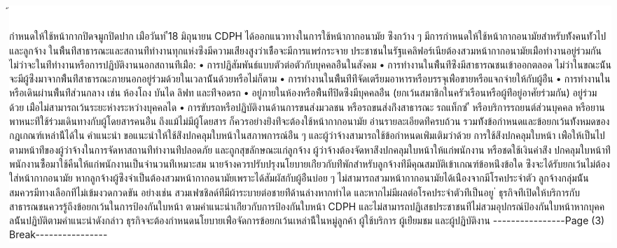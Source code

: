    
 
                
 
 
   
   
 
  
   
  ้ 
  
  
                                
กําหนดให้ใช้หน้ากากปิดจมูกปิดปาก 
เม่ือวันท ่ี18 มิถุนายน CDPH ได้ออกแนวทางในการใช้หน้ากากอนามัย ซ่ึงกว้าง ๆ 
มีการกําหนดให้ใช้หน้ากากอนามัยสําหรับท้ังคนท่ัวไปและลูกจ้าง 
ในพ้ืนท่ีสาธารณะและสถานท่ีทํางานทุกแห่งซ่ึงมีความเส่ียงสูงว่าเช้ือจะมีการแพร่กระจาย 
ประชาชนในรัฐแคลิฟอร์เนียต้องสวมหน้ากากอนามัยเม่ือทํางานอยู่ร่วมกัน 
ไม่ว่าจะในท่ีทํางานหรือการปฏิบัติงานนอกสถานท่ีเม่ือ: 
• การปฏิสัมพันธ์แบบตัวต่อตัวกับบุคคลอ่ืนในสังคม 
• การทํางานในพ้ืนท่ีซ่ึงมีสาธารณชนเข้าออกตลอด 
ไม่ว่าในขณะน้ันจะมีผู้ซ่ึงมาจากพ้ืนท่ีสาธารณะภายนอกอยู่ร่วมด้วยในเวลาน้ันด้วยหรือไม่ก็ตาม 
• การทํางานในพ้ืนท่ีท่ีจัดเตรียมอาหารหรือบรรจุเพ่ือขายหรือแจกจ่ายให้กับผู้อ่ืน 
• การทํางานในหรือเดินผ่านพ้ืนท่ีส่วนกลาง เช่น ห้องโถง บันได ลิฟท และท่ีจอดรถ 
• อยู่ภายในห้องหรือพ้ืนท่ีปิดซ่ึงมีบุคคลอ่ืน (ยกเว้นสมาชิกในครัวเรือนหรือผู้ท่ีอยู่อาศัยร่วมกัน) อยู่ร่วมด้วย 
เม่ือไม่สามารถเว้นระยะห่างระหว่างบุคคลได 
• การขับรถหรือปฏิบัติงานด้านการขนส่งมวลชน หรือรถขนส่งก่ึงสาธารณะ รถแท็กซ ่ี
หรือบริการรถยนต์ส่วนบุคคล หรือยานพาหนะท่ีใช้ร่วมเดินทางกับผู้โดยสารคนอ่ืน ถึงแม้ไม่มีผู้โดยสาร 
ก็ควรอย่างย่ิงท่ีจะต้องใช้หน้ากากอนามัย 
อ่านรายละเอียดท่ีครบถ้วน รวมท้ังข้อกําหนดและข้อยกเว้นท้ังหมดของกฎเกณฑ์เหล่าน้ีได้ใน คําแนะนํา 
ขอแนะนําให้ใช้ส่ิงปกคลุมใบหน้าในสภาพการณ์อ่ืน ๆ และผู้ว่าจ้างสามารถใช้ข้อกําหนดเพ่ิมเติมว่าด้วย 
การใช้ส่ิงปกคลุมใบหน้า เพ่ือให้เป็นไปตามหน้าท่ีของผู้ว่าจ้างในการจัดหาสถานท่ีทํางานท่ีปลอดภัย 
และถูกสุขลักษณะแก่ลูกจ้าง ผู้ว่าจ้างต้องจัดหาส่ิงปกคลุมใบหน้าให้แก่พนักงาน หรือชดใช้เงินค่าส่ิง 
ปกคลุมใบหน้าท่ีพนักงานซ้ือมาใช้คืนให้แก่พนักงานเป็นจํานวนท่ีเหมาะสม 
นายจ้างควรปรับปรุงนโยบายเก่ียวกับท่ีพักสําหรับลูกจ้างท่ีมีคุณสมบัติเข้าเกณฑ์ข้อหน่ึงข้อใด 
ซ่ึงจะได้รับยกเว้นไม่ต้องใส่หน้ากากอนามัย หากลูกจ้างผู้ซ่ึงจําเป็นต้องสวมหน้ากากอนามัยเพราะได้สัมผัสกับผู้อ่ืนบ่อย 
ๆ ไม่สามารถสวมหน้ากากอนามัยได้เน่ืองจากมีโรคประจําตัว ลูกจ้างกลุ่มน้ันสมควรมีทางเลือกท่ีไม่เข้มงวดกวดขัน 
อย่างเช่น สวมเฟซชิลด์ท่ีมีผ้าระบายต่อชายท่ีด้านล่างหากทําได และหากไม่มีผลต่อโรคประจําตัวท่ีเป็นอยู ่
ธุรกิจท่ีเปิดให้บริการกับสาธารณชนควรรู้ถึงข้อยกเว้นในการป้องกันใบหน้า ตามคําแนะนําเก่ียวกับการป้องกันใบหน้า 
CDPH และไม่สามารถปฏิเสธประชาชนท่ีไม่สวมอุปกรณ์ป้องกันใบหน้าหากบุคคลน้ันปฏิบัติตามคําแนะนําดังกล่าว 
ธุรกิจจะต้องกําหนดนโยบายเพ่ือจัดการข้อยกเว้นเหล่าน้ีในหมู่ลูกค้า ผู้ใช้บริการ ผู้เย่ียมชม และผู้ปฏิบัติงาน 
----------------Page (3) Break----------------
 
 
 
  
 
 
             
               
 
  
  
 
  
      